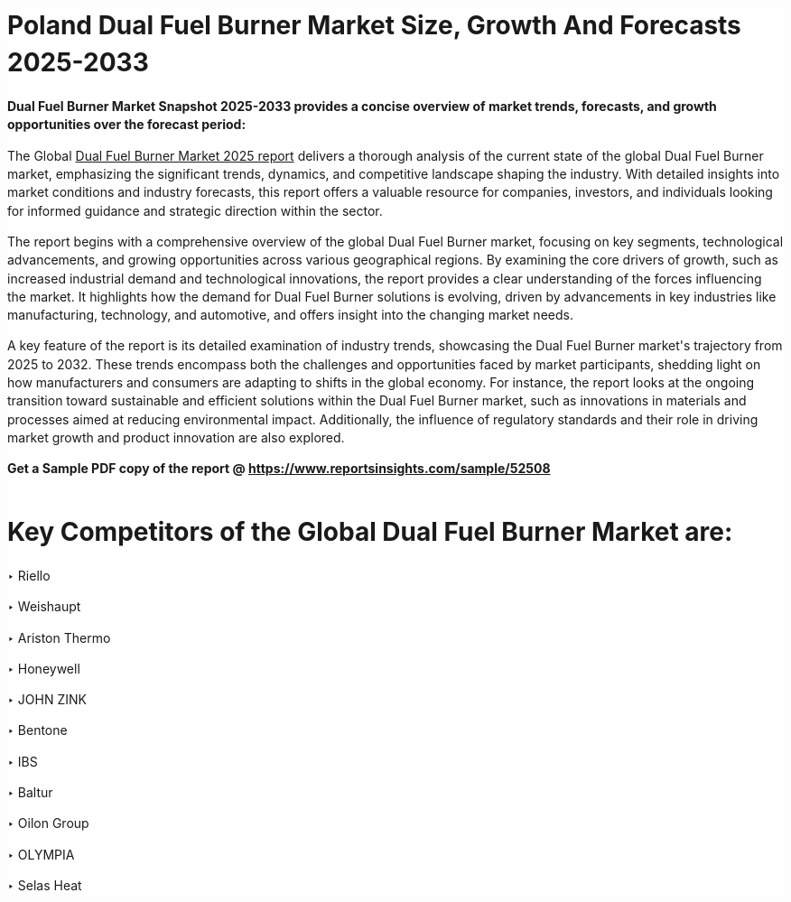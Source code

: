 # Poland Dual Fuel Burner Market Size, Growth And Forecasts 2025-2033

<strong>Dual Fuel Burner Market Snapshot 2025-2033 provides a concise overview of market trends, forecasts, and growth opportunities over the forecast period:</strong>

 The Global <a href=https://www.reportsinsights.com/sample/52508>Dual Fuel Burner Market 2025 report</a> delivers a thorough analysis of the current state of the global Dual Fuel Burner market, emphasizing the significant trends, dynamics, and competitive landscape shaping the industry. With detailed insights into market conditions and industry forecasts, this report offers a valuable resource for companies, investors, and individuals looking for informed guidance and strategic direction within the sector.

The report begins with a comprehensive overview of the global Dual Fuel Burner market, focusing on key segments, technological advancements, and growing opportunities across various geographical regions. By examining the core drivers of growth, such as increased industrial demand and technological innovations, the report provides a clear understanding of the forces influencing the market. It highlights how the demand for Dual Fuel Burner solutions is evolving, driven by advancements in key industries like manufacturing, technology, and automotive, and offers insight into the changing market needs.

A key feature of the report is its detailed examination of industry trends, showcasing the Dual Fuel Burner market's trajectory from 2025 to 2032. These trends encompass both the challenges and opportunities faced by market participants, shedding light on how manufacturers and consumers are adapting to shifts in the global economy. For instance, the report looks at the ongoing transition toward sustainable and efficient solutions within the Dual Fuel Burner market, such as innovations in materials and processes aimed at reducing environmental impact. Additionally, the influence of regulatory standards and their role in driving market growth and product innovation are also explored.

<strong>Get a Sample PDF copy of the report @ <a href=https://www.reportsinsights.com/sample/52508>https://www.reportsinsights.com/sample/52508</a></strong>

# <strong>Key Competitors of the Global Dual Fuel Burner Market are:</strong>

‣ Riello

‣ Weishaupt

‣ Ariston Thermo

‣ Honeywell

‣ JOHN ZINK

‣ Bentone

‣ IBS

‣ Baltur

‣ Oilon Group

‣ OLYMPIA

‣ Selas Heat

